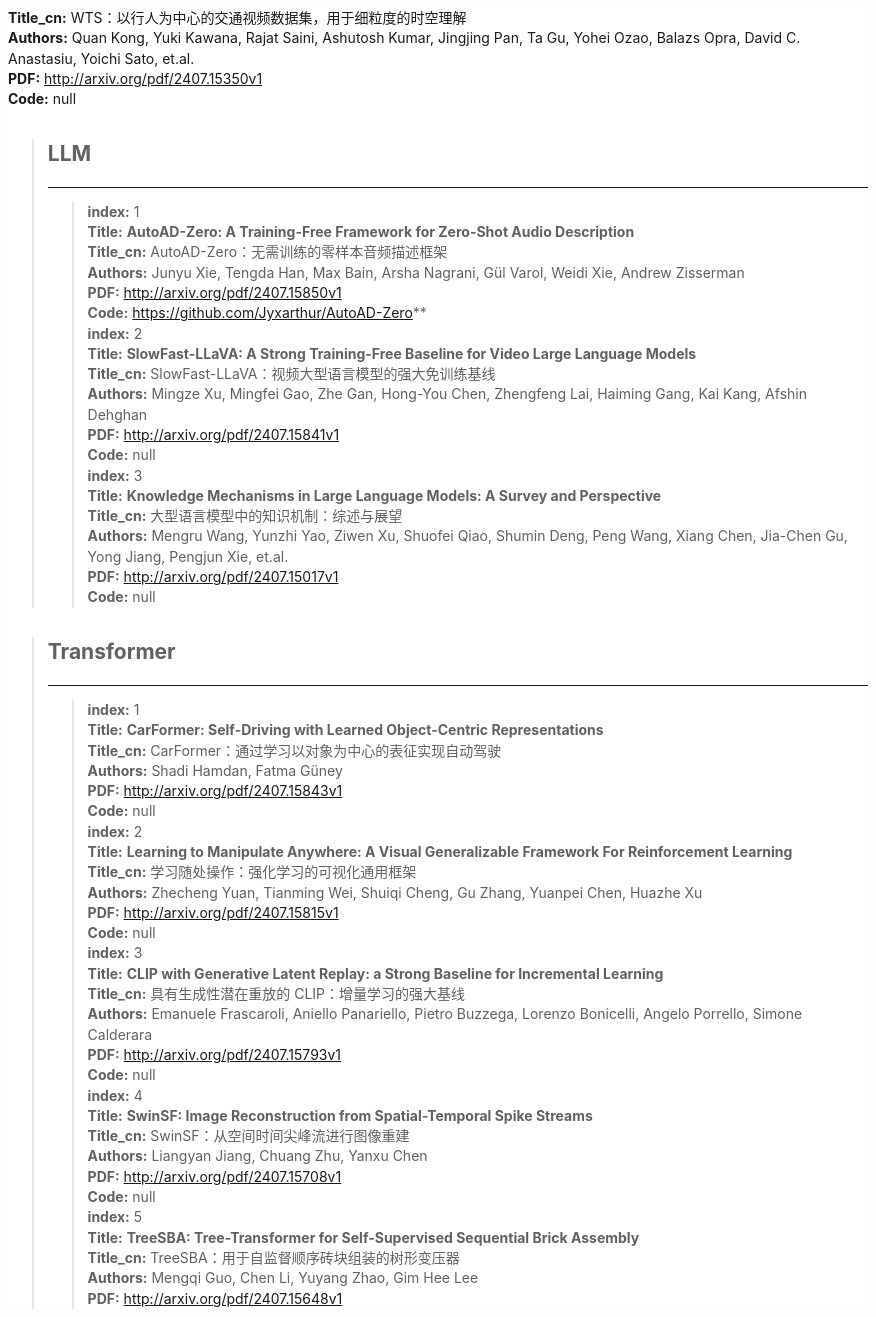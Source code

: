 **Title_cn:** WTS：以行人为中心的交通视频数据集，用于细粒度的时空理解<br />
**Authors:** Quan Kong, Yuki Kawana, Rajat Saini, Ashutosh Kumar, Jingjing Pan, Ta Gu, Yohei Ozao, Balazs Opra, David C. Anastasiu, Yoichi Sato, et.al.<br />
**PDF:** <http://arxiv.org/pdf/2407.15350v1><br />
**Code:** null<br />

>## **LLM**
>---
>>**index:** 1<br />
**Title:** **AutoAD-Zero: A Training-Free Framework for Zero-Shot Audio Description**<br />
**Title_cn:** AutoAD-Zero：无需训练的零样本音频描述框架<br />
**Authors:** Junyu Xie, Tengda Han, Max Bain, Arsha Nagrani, Gül Varol, Weidi Xie, Andrew Zisserman<br />
**PDF:** <http://arxiv.org/pdf/2407.15850v1><br />
**Code:** <https://github.com/Jyxarthur/AutoAD-Zero>**<br />
>>**index:** 2<br />
**Title:** **SlowFast-LLaVA: A Strong Training-Free Baseline for Video Large Language Models**<br />
**Title_cn:** SlowFast-LLaVA：视频大型语言模型的强大免训练基线<br />
**Authors:** Mingze Xu, Mingfei Gao, Zhe Gan, Hong-You Chen, Zhengfeng Lai, Haiming Gang, Kai Kang, Afshin Dehghan<br />
**PDF:** <http://arxiv.org/pdf/2407.15841v1><br />
**Code:** null<br />
>>**index:** 3<br />
**Title:** **Knowledge Mechanisms in Large Language Models: A Survey and Perspective**<br />
**Title_cn:** 大型语言模型中的知识机制：综述与展望<br />
**Authors:** Mengru Wang, Yunzhi Yao, Ziwen Xu, Shuofei Qiao, Shumin Deng, Peng Wang, Xiang Chen, Jia-Chen Gu, Yong Jiang, Pengjun Xie, et.al.<br />
**PDF:** <http://arxiv.org/pdf/2407.15017v1><br />
**Code:** null<br />

>## **Transformer**
>---
>>**index:** 1<br />
**Title:** **CarFormer: Self-Driving with Learned Object-Centric Representations**<br />
**Title_cn:** CarFormer：通过学习以对象为中心的表征实现自动驾驶<br />
**Authors:** Shadi Hamdan, Fatma Güney<br />
**PDF:** <http://arxiv.org/pdf/2407.15843v1><br />
**Code:** null<br />
>>**index:** 2<br />
**Title:** **Learning to Manipulate Anywhere: A Visual Generalizable Framework For Reinforcement Learning**<br />
**Title_cn:** 学习随处操作：强化学习的可视化通用框架<br />
**Authors:** Zhecheng Yuan, Tianming Wei, Shuiqi Cheng, Gu Zhang, Yuanpei Chen, Huazhe Xu<br />
**PDF:** <http://arxiv.org/pdf/2407.15815v1><br />
**Code:** null<br />
>>**index:** 3<br />
**Title:** **CLIP with Generative Latent Replay: a Strong Baseline for Incremental Learning**<br />
**Title_cn:** 具有生成性潜在重放的 CLIP：增量学习的强大基线<br />
**Authors:** Emanuele Frascaroli, Aniello Panariello, Pietro Buzzega, Lorenzo Bonicelli, Angelo Porrello, Simone Calderara<br />
**PDF:** <http://arxiv.org/pdf/2407.15793v1><br />
**Code:** null<br />
>>**index:** 4<br />
**Title:** **SwinSF: Image Reconstruction from Spatial-Temporal Spike Streams**<br />
**Title_cn:** SwinSF：从空间时间尖峰流进行图像重建<br />
**Authors:** Liangyan Jiang, Chuang Zhu, Yanxu Chen<br />
**PDF:** <http://arxiv.org/pdf/2407.15708v1><br />
**Code:** null<br />
>>**index:** 5<br />
**Title:** **TreeSBA: Tree-Transformer for Self-Supervised Sequential Brick Assembly**<br />
**Title_cn:** TreeSBA：用于自监督顺序砖块组装的树形变压器<br />
**Authors:** Mengqi Guo, Chen Li, Yuyang Zhao, Gim Hee Lee<br />
**PDF:** <http://arxiv.org/pdf/2407.15648v1><br />